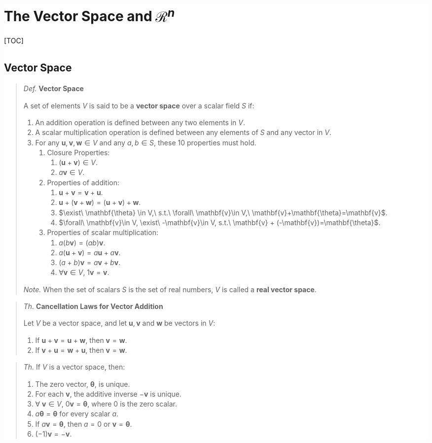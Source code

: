 # The Vector Space and $\mathcal{R}^{n}$ #

[TOC]

## Vector Space ##

> *Def.* **Vector Space**
>
> A set of elements $V$ is said to be a **vector space** over a scalar field $S$ if:
>
> 1. An addition operation is defined between any two elements in $V$.
> 2. A scalar multiplication operation is defined between any elements of $S$ and any vector in $V$.
> 3. For any $\mathbf{u}, \mathbf{v}, \mathbf{w}\in V$ and any $a, b\in S$, these 10 properties must hold.
>    1. Closure Properties:
>       1. $(\mathbf{u} + \mathbf{v}) \in V$.
>       2. $a\mathbf{v}\in V$.
>    2. Properties of addition:
>       1. $\mathbf{u} + \mathbf{v}=\mathbf{v} + \mathbf{u}$.
>       2. $\mathbf{u} + (\mathbf{v} + \mathbf{w}) = (\mathbf{u} + \mathbf{v}) + \mathbf{w}$.
>       3. $\exist\ \mathbf{\theta} \in V,\ s.t.\ \forall\ \mathbf{v}\in V,\ \mathbf{v}+\mathbf{\theta}=\mathbf{v}$.
>       4. $\forall\ \mathbf{v}\in V, \exist\ -\mathbf{v}\in V, s.t.\ \mathbf{v} + (-\mathbf{v})=\mathbf{\theta}$.
>    3. Properties of scalar multiplication:
>       1. $a(b\mathbf{v}) = (ab)\mathbf{v}$.
>       2. $a(\mathbf{u} + \mathbf{v}) = a\mathbf{u} + a\mathbf{v}$.
>       3. $(a+b)\mathbf{v} = a\mathbf{v} + b\mathbf{v}$.
>       4. $\forall \mathbf{v}\in V,\ 1\mathbf{v} = \mathbf{v}$.
>
> *Note.* When the set of scalars $S$ is the set of real numbers, $V$ is called a **real vector space**.



> *Th.* **Cancellation Laws for Vector Addition**
>
> Let $V$ be a vector space, and let $\mathbf{u}, \mathbf{v}$ and $\mathbf{w}$ be vectors in $V$:
>
> 1. If $\mathbf{u} + \mathbf{v} = \mathbf{u} + \mathbf{w}$, then $\mathbf{v} = \mathbf{w}$.
> 2. If $\mathbf{v} + \mathbf{u} = \mathbf{w}  + \mathbf{u}$, then $\mathbf{v} = \mathbf{w}$.



> *Th.* If $V$ is a vector space, then:
>
> 1. The zero vector, $\mathbf{\theta}$, is unique.
> 2. For each $\mathbf{v}$, the additive inverse $-\mathbf{v}$ is unique.
> 3. $\forall\ \mathbf{v}\in V,\ 0\mathbf{v} = \mathbf{\theta}$, where 0 is the zero scalar.
> 4. $a\mathbf{\theta} = \mathbf{\theta}$ for every scalar $a$.
> 5. If $a\mathbf{v} = \mathbf{\theta}$, then $a=0$ or $\mathbf{v} = \mathbf{\theta}$.
> 6. $(-1)\mathbf{v} = -\mathbf{v}$.
